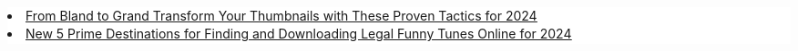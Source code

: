 <li><a href="https://ai-vdieo-software.techidaily.com/from-bland-to-grand-transform-your-thumbnails-with-these-proven-tactics-for-2024/"><u>From Bland to Grand Transform Your Thumbnails with These Proven Tactics for 2024</u></a></li>
<li><a href="https://audio-editing.techidaily.com/new-5-prime-destinations-for-finding-and-downloading-legal-funny-tunes-online-for-2024/"><u>New 5 Prime Destinations for Finding and Downloading Legal Funny Tunes Online for 2024</u></a></li>
</ul></div>

